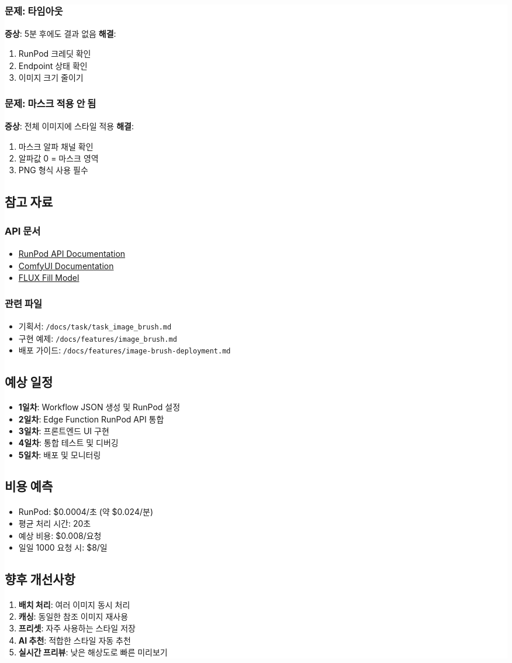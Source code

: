 ### 문제: 타임아웃
**증상**: 5분 후에도 결과 없음
**해결**:
1. RunPod 크레딧 확인
2. Endpoint 상태 확인
3. 이미지 크기 줄이기

### 문제: 마스크 적용 안 됨
**증상**: 전체 이미지에 스타일 적용
**해결**:
1. 마스크 알파 채널 확인
2. 알파값 0 = 마스크 영역
3. PNG 형식 사용 필수

## 참고 자료

### API 문서
- [RunPod API Documentation](https://docs.runpod.io/api)
- [ComfyUI Documentation](https://github.com/comfyanonymous/ComfyUI)
- [FLUX Fill Model](https://huggingface.co/black-forest-labs/FLUX.1-Fill)

### 관련 파일
- 기획서: `/docs/task/task_image_brush.md`
- 구현 예제: `/docs/features/image_brush.md`
- 배포 가이드: `/docs/features/image-brush-deployment.md`

## 예상 일정
- **1일차**: Workflow JSON 생성 및 RunPod 설정
- **2일차**: Edge Function RunPod API 통합
- **3일차**: 프론트엔드 UI 구현
- **4일차**: 통합 테스트 및 디버깅
- **5일차**: 배포 및 모니터링

## 비용 예측
- RunPod: $0.0004/초 (약 $0.024/분)
- 평균 처리 시간: 20초
- 예상 비용: $0.008/요청
- 일일 1000 요청 시: $8/일

## 향후 개선사항
1. **배치 처리**: 여러 이미지 동시 처리
2. **캐싱**: 동일한 참조 이미지 재사용
3. **프리셋**: 자주 사용하는 스타일 저장
4. **AI 추천**: 적합한 스타일 자동 추천
5. **실시간 프리뷰**: 낮은 해상도로 빠른 미리보기